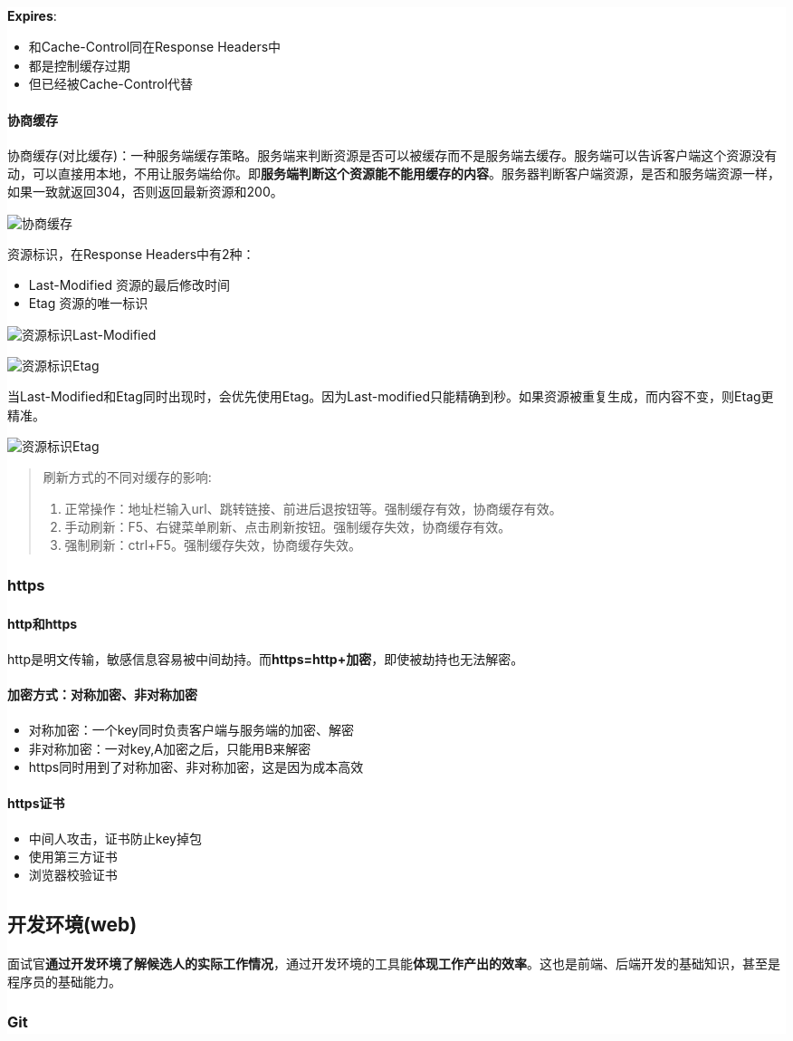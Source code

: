 **Expires**:

- 和Cache-Control同在Response Headers中
- 都是控制缓存过期
- 但已经被Cache-Control代替

#### 协商缓存

协商缓存(对比缓存)：一种服务端缓存策略。服务端来判断资源是否可以被缓存而不是服务端去缓存。服务端可以告诉客户端这个资源没有动，可以直接用本地，不用让服务端给你。即**服务端判断这个资源能不能用缓存的内容**。服务器判断客户端资源，是否和服务端资源一样，如果一致就返回304，否则返回最新资源和200。

![协商缓存](/images/webEnv/cache-control2.png)

资源标识，在Response Headers中有2种：

- Last-Modified 资源的最后修改时间
- Etag 资源的唯一标识

![资源标识Last-Modified](/images/webEnv/cache-control3.png)

![资源标识Etag](/images/webEnv/cache-control4.png)

当Last-Modified和Etag同时出现时，会优先使用Etag。因为Last-modified只能精确到秒。如果资源被重复生成，而内容不变，则Etag更精准。

![资源标识Etag](/images/webEnv/http-cache.png)

> 刷新方式的不同对缓存的影响:
> 1. 正常操作：地址栏输入url、跳转链接、前进后退按钮等。强制缓存有效，协商缓存有效。
> 2. 手动刷新：F5、右键菜单刷新、点击刷新按钮。强制缓存失效，协商缓存有效。
> 3. 强制刷新：ctrl+F5。强制缓存失效，协商缓存失效。

### https

#### http和https

http是明文传输，敏感信息容易被中间劫持。而**https=http+加密**，即使被劫持也无法解密。

#### 加密方式：对称加密、非对称加密

- 对称加密：一个key同时负责客户端与服务端的加密、解密
- 非对称加密：一对key,A加密之后，只能用B来解密
- https同时用到了对称加密、非对称加密，这是因为成本高效

#### https证书

- 中间人攻击，证书防止key掉包
- 使用第三方证书
- 浏览器校验证书

## 开发环境(web)

面试官**通过开发环境了解候选人的实际工作情况**，通过开发环境的工具能**体现工作产出的效率**。这也是前端、后端开发的基础知识，甚至是程序员的基础能力。

### Git
